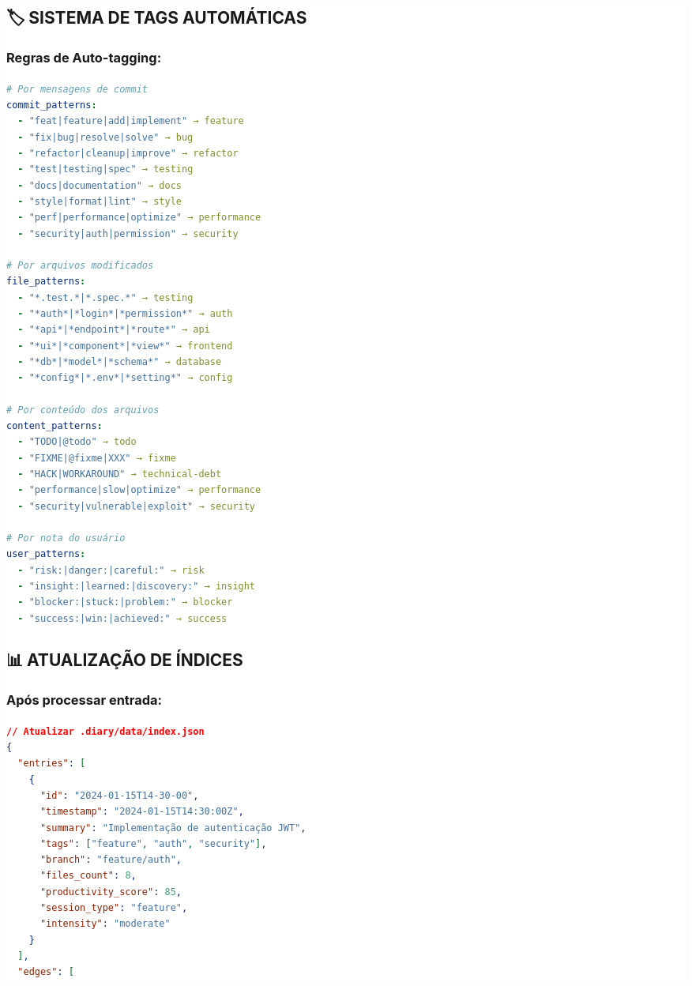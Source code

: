 ```markdown
```

## 🏷️ SISTEMA DE TAGS AUTOMÁTICAS

### Regras de Auto-tagging:
```yaml
# Por mensagens de commit
commit_patterns:
  - "feat|feature|add|implement" → feature
  - "fix|bug|resolve|solve" → bug
  - "refactor|cleanup|improve" → refactor
  - "test|testing|spec" → testing
  - "docs|documentation" → docs
  - "style|format|lint" → style
  - "perf|performance|optimize" → performance
  - "security|auth|permission" → security

# Por arquivos modificados
file_patterns:
  - "*.test.*|*.spec.*" → testing
  - "*auth*|*login*|*permission*" → auth
  - "*api*|*endpoint*|*route*" → api
  - "*ui*|*component*|*view*" → frontend
  - "*db*|*model*|*schema*" → database
  - "*config*|*.env*|*setting*" → config

# Por conteúdo dos arquivos
content_patterns:
  - "TODO|@todo" → todo
  - "FIXME|@fixme|XXX" → fixme
  - "HACK|WORKAROUND" → technical-debt
  - "performance|slow|optimize" → performance
  - "security|vulnerable|exploit" → security

# Por nota do usuário
user_patterns:
  - "risk:|danger:|careful:" → risk
  - "insight:|learned:|discovery:" → insight
  - "blocker:|stuck:|problem:" → blocker
  - "success:|win:|achieved:" → success
```

## 📊 ATUALIZAÇÃO DE ÍNDICES

### Após processar entrada:
```json
// Atualizar .diary/data/index.json
{
  "entries": [
    {
      "id": "2024-01-15T14-30-00",
      "timestamp": "2024-01-15T14:30:00Z",
      "summary": "Implementação de autenticação JWT",
      "tags": ["feature", "auth", "security"],
      "branch": "feature/auth",
      "files_count": 8,
      "productivity_score": 85,
      "session_type": "feature",
      "intensity": "moderate"
    }
  ],
  "edges": [
```